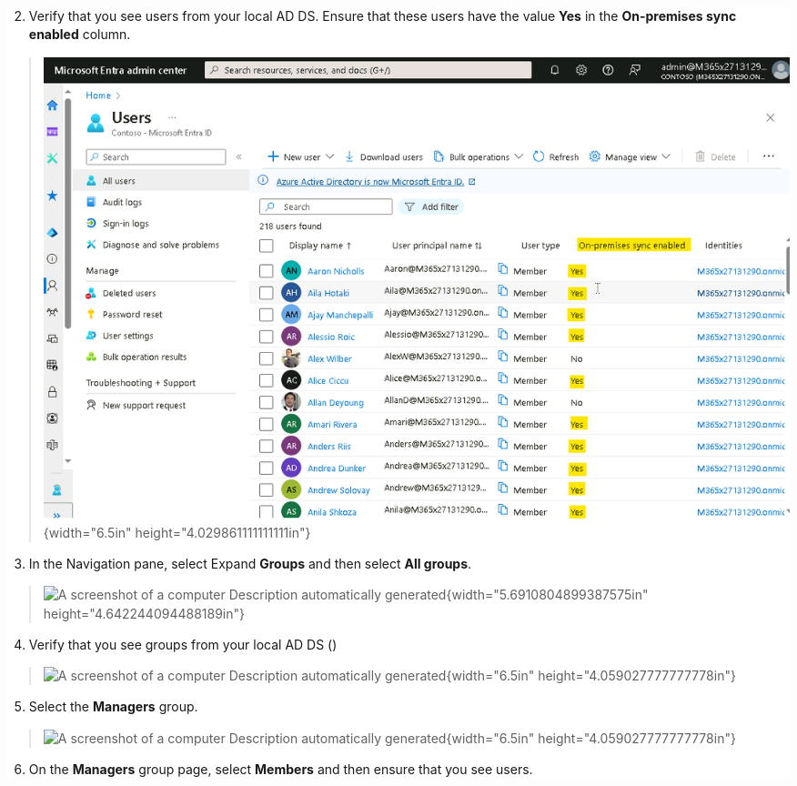 2.  Verify that you see users from your local AD DS. Ensure that these
    users have the value **Yes** in the **On-premises sync
    enabled** column.

> ![](./media/image20.png){width="6.5in" height="4.029861111111111in"}

3.  In the Navigation pane, select Expand **Groups** and then select
    **All groups**.

> ![A screenshot of a computer Description automatically
> generated](./media/image21.png){width="5.6910804899387575in"
> height="4.642244094488189in"}

4.  Verify that you see groups from your local AD DS ()

> ![A screenshot of a computer Description automatically
> generated](./media/image22.png){width="6.5in"
> height="4.059027777777778in"}

5.  Select the **Managers** group.

> ![A screenshot of a computer Description automatically
> generated](./media/image23.png){width="6.5in"
> height="4.059027777777778in"}

6.  On the **Managers** group page, select **Members** and then ensure
    that you see users.

